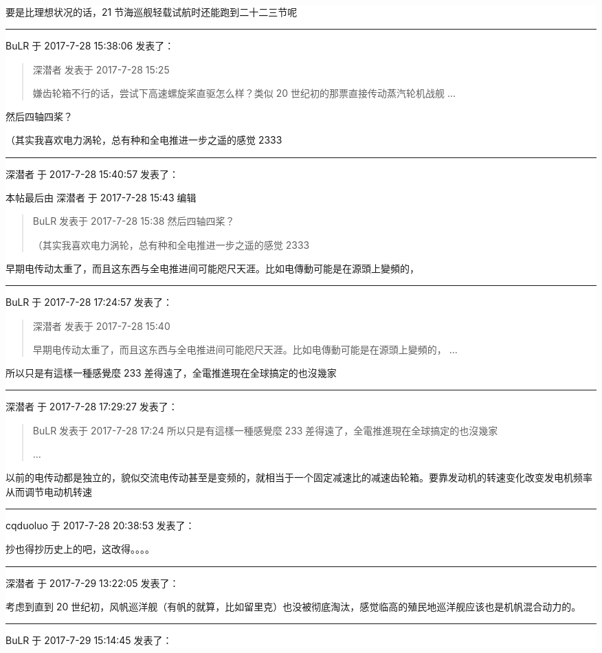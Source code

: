 要是比理想状况的话，21 节海巡舰轻载试航时还能跑到二十二三节呢

---

BuLR 于 2017-7-28 15:38:06 发表了：

> 深潜者 发表于 2017-7-28 15:25
>
> 嫌齿轮箱不行的话，尝试下高速螺旋桨直驱怎么样？类似 20 世纪初的那票直接传动蒸汽轮机战舰 ...

然后四轴四桨？

（其实我喜欢电力涡轮，总有种和全电推进一步之遥的感觉 2333

---

深潜者 于 2017-7-28 15:40:57 发表了：

本帖最后由 深潜者 于 2017-7-28 15:43 编辑

> BuLR 发表于 2017-7-28 15:38 然后四轴四桨？
>
> （其实我喜欢电力涡轮，总有种和全电推进一步之遥的感觉 2333

早期电传动太重了，而且这东西与全电推进间可能咫尺天涯。比如电傳動可能是在源頭上變頻的，

---

BuLR 于 2017-7-28 17:24:57 发表了：

> 深潜者 发表于 2017-7-28 15:40
>
> 早期电传动太重了，而且这东西与全电推进间可能咫尺天涯。比如电傳動可能是在源頭上變頻的， ...

所以只是有這樣一種感覺麼 233 差得遠了，全電推進現在全球搞定的也沒幾家

---

深潜者 于 2017-7-28 17:29:27 发表了：

> BuLR 发表于 2017-7-28 17:24 所以只是有這樣一種感覺麼 233 差得遠了，全電推進現在全球搞定的也沒幾家
>
> ...

以前的电传动都是独立的，貌似交流电传动甚至是变频的，就相当于一个固定减速比的减速齿轮箱。要靠发动机的转速变化改变发电机频率从而调节电动机转速

---

cqduoluo 于 2017-7-28 20:38:53 发表了：

抄也得抄历史上的吧，这改得。。。。

---

深潜者 于 2017-7-29 13:22:05 发表了：

考虑到直到 20 世纪初，风帆巡洋舰（有帆的就算，比如留里克）也没被彻底淘汰，感觉临高的殖民地巡洋舰应该也是机帆混合动力的。

---

BuLR 于 2017-7-29 15:14:45 发表了：
